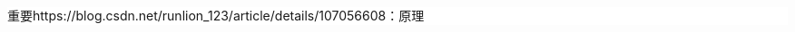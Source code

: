 [^1]: [Jasypt 开源加密库使用教程-蚩尤后裔的博客-CSDN博客_org.jasypt](https://blog.csdn.net/wangmx1993328/article/details/106421101)
[^2]: [Jasypt integration for Spring boot (github.com)](https://github.com/ulisesbocchio/jasypt-spring-boot)
[^3]: [Spring boot使用jasypt加密原理解析_const伐伐的博客-CSDN博客_stringencryptor](https://blog.csdn.net/u013905744/article/details/86508236)

重要https://blog.csdn.net/runlion_123/article/details/107056608：原理

